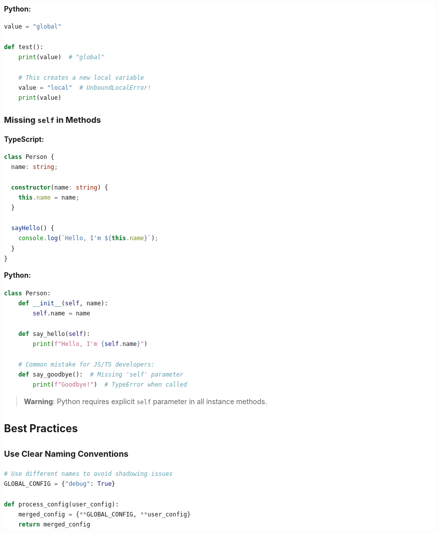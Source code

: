 **Python:**

```python
value = "global"

def test():
    print(value)  # "global"
    
    # This creates a new local variable
    value = "local"  # UnboundLocalError!
    print(value)
```

### Missing `self` in Methods

**TypeScript:**

```typescript
class Person {
  name: string;
  
  constructor(name: string) {
    this.name = name;
  }
  
  sayHello() {
    console.log(`Hello, I'm ${this.name}`);
  }
}
```

**Python:**

```python
class Person:
    def __init__(self, name):
        self.name = name
    
    def say_hello(self):
        print(f"Hello, I'm {self.name}")
        
    # Common mistake for JS/TS developers:
    def say_goodbye():  # Missing 'self' parameter
        print(f"Goodbye!")  # TypeError when called
```

> **Warning**: Python requires explicit `self` parameter in all instance methods.

## Best Practices

### Use Clear Naming Conventions

```python
# Use different names to avoid shadowing issues
GLOBAL_CONFIG = {"debug": True}

def process_config(user_config):
    merged_config = {**GLOBAL_CONFIG, **user_config}
    return merged_config
```
